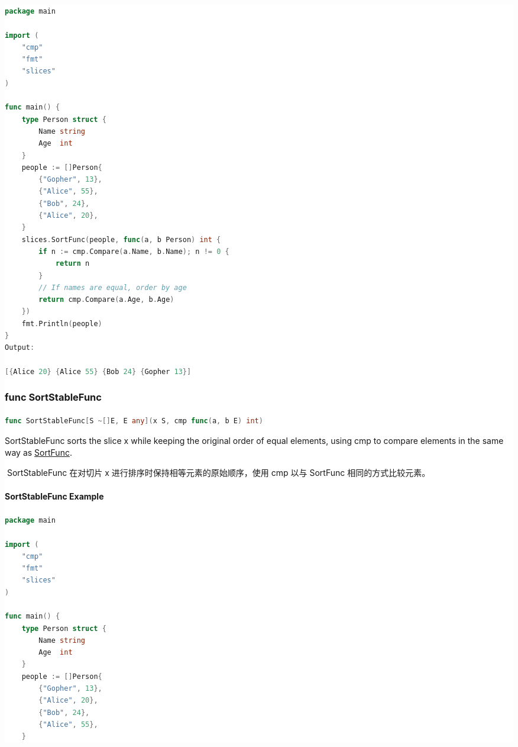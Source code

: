 ``` go
package main

import (
	"cmp"
	"fmt"
	"slices"
)

func main() {
	type Person struct {
		Name string
		Age  int
	}
	people := []Person{
		{"Gopher", 13},
		{"Alice", 55},
		{"Bob", 24},
		{"Alice", 20},
	}
	slices.SortFunc(people, func(a, b Person) int {
		if n := cmp.Compare(a.Name, b.Name); n != 0 {
			return n
		}
		// If names are equal, order by age
		return cmp.Compare(a.Age, b.Age)
	})
	fmt.Println(people)
}
Output:

[{Alice 20} {Alice 55} {Bob 24} {Gopher 13}]
```
### func SortStableFunc 

``` go
func SortStableFunc[S ~[]E, E any](x S, cmp func(a, b E) int)
```

SortStableFunc sorts the slice x while keeping the original order of equal elements, using cmp to compare elements in the same way as [SortFunc](https://pkg.go.dev/slices#SortFunc).

​	SortStableFunc 在对切片 x 进行排序时保持相等元素的原始顺序，使用 cmp 以与 SortFunc 相同的方式比较元素。

#### SortStableFunc Example

``` go
package main

import (
	"cmp"
	"fmt"
	"slices"
)

func main() {
	type Person struct {
		Name string
		Age  int
	}
	people := []Person{
		{"Gopher", 13},
		{"Alice", 20},
		{"Bob", 24},
		{"Alice", 55},
	}
```